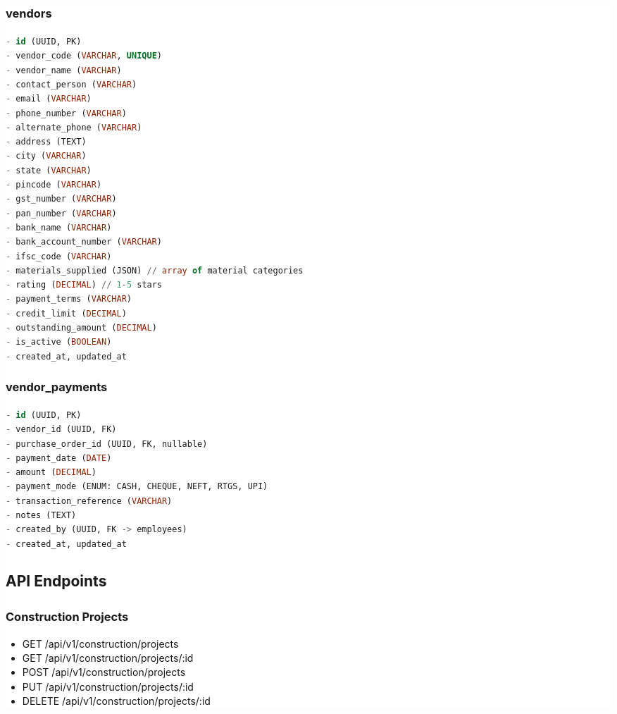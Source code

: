 ### vendors
```sql
- id (UUID, PK)
- vendor_code (VARCHAR, UNIQUE)
- vendor_name (VARCHAR)
- contact_person (VARCHAR)
- email (VARCHAR)
- phone_number (VARCHAR)
- alternate_phone (VARCHAR)
- address (TEXT)
- city (VARCHAR)
- state (VARCHAR)
- pincode (VARCHAR)
- gst_number (VARCHAR)
- pan_number (VARCHAR)
- bank_name (VARCHAR)
- bank_account_number (VARCHAR)
- ifsc_code (VARCHAR)
- materials_supplied (JSON) // array of material categories
- rating (DECIMAL) // 1-5 stars
- payment_terms (VARCHAR)
- credit_limit (DECIMAL)
- outstanding_amount (DECIMAL)
- is_active (BOOLEAN)
- created_at, updated_at
```

### vendor_payments
```sql
- id (UUID, PK)
- vendor_id (UUID, FK)
- purchase_order_id (UUID, FK, nullable)
- payment_date (DATE)
- amount (DECIMAL)
- payment_mode (ENUM: CASH, CHEQUE, NEFT, RTGS, UPI)
- transaction_reference (VARCHAR)
- notes (TEXT)
- created_by (UUID, FK -> employees)
- created_at, updated_at
```

## API Endpoints

### Construction Projects
- GET    /api/v1/construction/projects
- GET    /api/v1/construction/projects/:id
- POST   /api/v1/construction/projects
- PUT    /api/v1/construction/projects/:id
- DELETE /api/v1/construction/projects/:id
